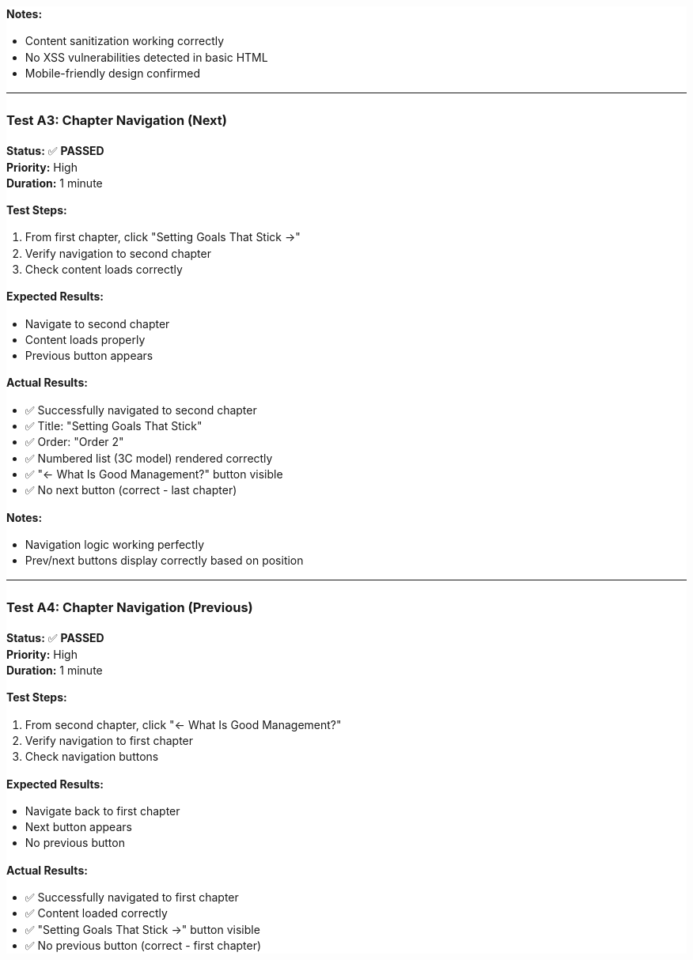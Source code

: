 **Notes:**
- Content sanitization working correctly
- No XSS vulnerabilities detected in basic HTML
- Mobile-friendly design confirmed

---

### Test A3: Chapter Navigation (Next)
**Status:** ✅ **PASSED**  
**Priority:** High  
**Duration:** 1 minute

**Test Steps:**
1. From first chapter, click "Setting Goals That Stick →"
2. Verify navigation to second chapter
3. Check content loads correctly

**Expected Results:**
- Navigate to second chapter
- Content loads properly
- Previous button appears

**Actual Results:**
- ✅ Successfully navigated to second chapter
- ✅ Title: "Setting Goals That Stick"
- ✅ Order: "Order 2"
- ✅ Numbered list (3C model) rendered correctly
- ✅ "← What Is Good Management?" button visible
- ✅ No next button (correct - last chapter)

**Notes:**
- Navigation logic working perfectly
- Prev/next buttons display correctly based on position

---

### Test A4: Chapter Navigation (Previous)
**Status:** ✅ **PASSED**  
**Priority:** High  
**Duration:** 1 minute

**Test Steps:**
1. From second chapter, click "← What Is Good Management?"
2. Verify navigation to first chapter
3. Check navigation buttons

**Expected Results:**
- Navigate back to first chapter
- Next button appears
- No previous button

**Actual Results:**
- ✅ Successfully navigated to first chapter
- ✅ Content loaded correctly
- ✅ "Setting Goals That Stick →" button visible
- ✅ No previous button (correct - first chapter)
